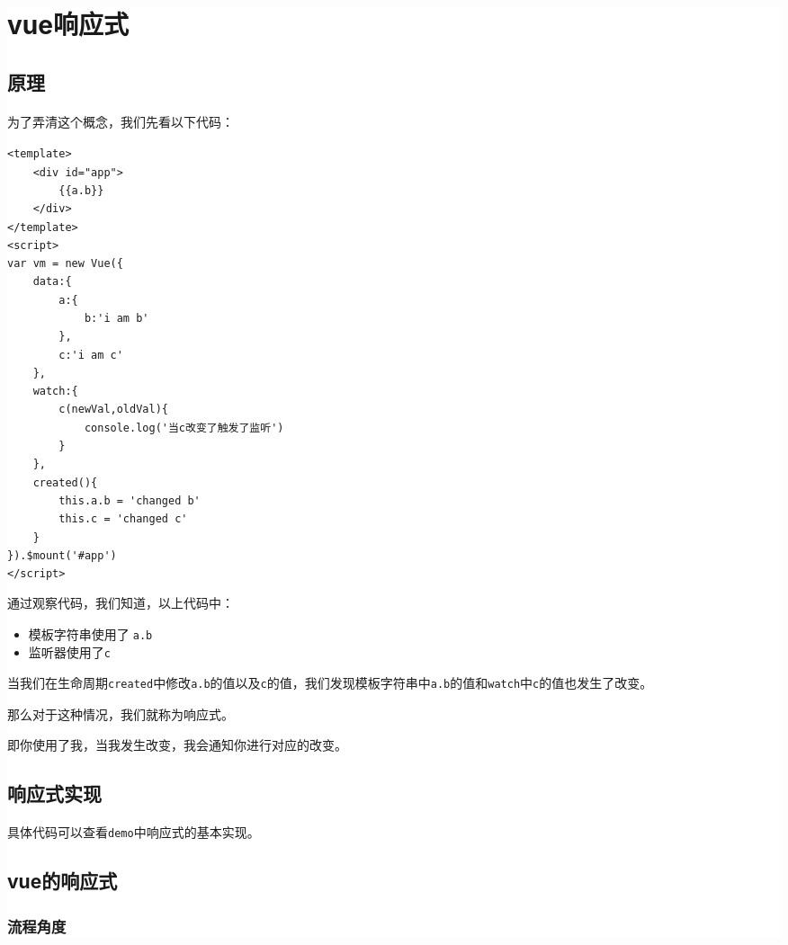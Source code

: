 # vue响应式

## 原理

为了弄清这个概念，我们先看以下代码：

```vue
<template>
	<div id="app">
        {{a.b}}
    </div>
</template>
<script>
var vm = new Vue({
    data:{
        a:{
            b:'i am b'
        },
        c:'i am c'
    },
    watch:{
        c(newVal,oldVal){
            console.log('当c改变了触发了监听')
        }
    },
    created(){
        this.a.b = 'changed b'
        this.c = 'changed c'
    }
}).$mount('#app')
</script>
```

通过观察代码，我们知道，以上代码中：

- 模板字符串使用了  `a.b`
- 监听器使用了`c`

当我们在生命周期`created`中修改`a.b`的值以及`c`的值，我们发现模板字符串中`a.b`的值和`watch`中`c`的值也发生了改变。

那么对于这种情况，我们就称为响应式。

即你使用了我，当我发生改变，我会通知你进行对应的改变。

## 响应式实现

具体代码可以查看`demo`中响应式的基本实现。

## vue的响应式

### 流程角度
